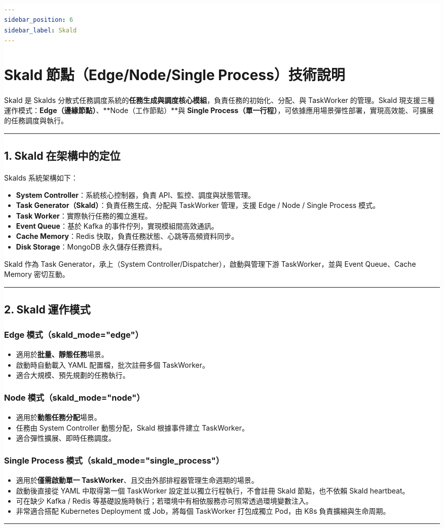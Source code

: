 ```yaml
---
sidebar_position: 6
sidebar_label: Skald
---
```


# Skald 節點（Edge/Node/Single Process）技術說明

Skald 是 Skalds 分散式任務調度系統的**任務生成與調度核心模組**，負責任務的初始化、分配、與 TaskWorker 的管理。Skald 現支援三種運作模式：**Edge（邊緣節點）**、**Node（工作節點）**與 **Single Process（單一行程）**，可依據應用場景彈性部署，實現高效能、可擴展的任務調度與執行。

---

## 1. Skald 在架構中的定位

Skalds 系統架構如下：

- **System Controller**：系統核心控制器，負責 API、監控、調度與狀態管理。
- **Task Generator（Skald）**：負責任務生成、分配與 TaskWorker 管理，支援 Edge / Node / Single Process 模式。
- **Task Worker**：實際執行任務的獨立進程。
- **Event Queue**：基於 Kafka 的事件佇列，實現模組間高效通訊。
- **Cache Memory**：Redis 快取，負責任務狀態、心跳等高頻資料同步。
- **Disk Storage**：MongoDB 永久儲存任務資料。

Skald 作為 Task Generator，承上（System Controller/Dispatcher），啟動與管理下游 TaskWorker，並與 Event Queue、Cache Memory 密切互動。

---

## 2. Skald 運作模式

### Edge 模式（skald_mode="edge"）

- 適用於**批量、靜態任務**場景。
- 啟動時自動載入 YAML 配置檔，批次註冊多個 TaskWorker。
- 適合大規模、預先規劃的任務執行。

### Node 模式（skald_mode="node"）

- 適用於**動態任務分配**場景。
- 任務由 System Controller 動態分配，Skald 根據事件建立 TaskWorker。
- 適合彈性擴展、即時任務調度。

### Single Process 模式（skald_mode="single_process"）

- 適用於**僅需啟動單一 TaskWorker**、且交由外部排程器管理生命週期的場景。
- 啟動後直接從 YAML 中取得第一個 TaskWorker 設定並以獨立行程執行，不會註冊 Skald 節點，也不依賴 Skald heartbeat。
- 可在缺少 Kafka / Redis 等基礎設施時執行；若環境中有相依服務亦可照常透過環境變數注入。
- 非常適合搭配 Kubernetes Deployment 或 Job，將每個 TaskWorker 打包成獨立 Pod，由 K8s 負責擴縮與生命周期。

---

